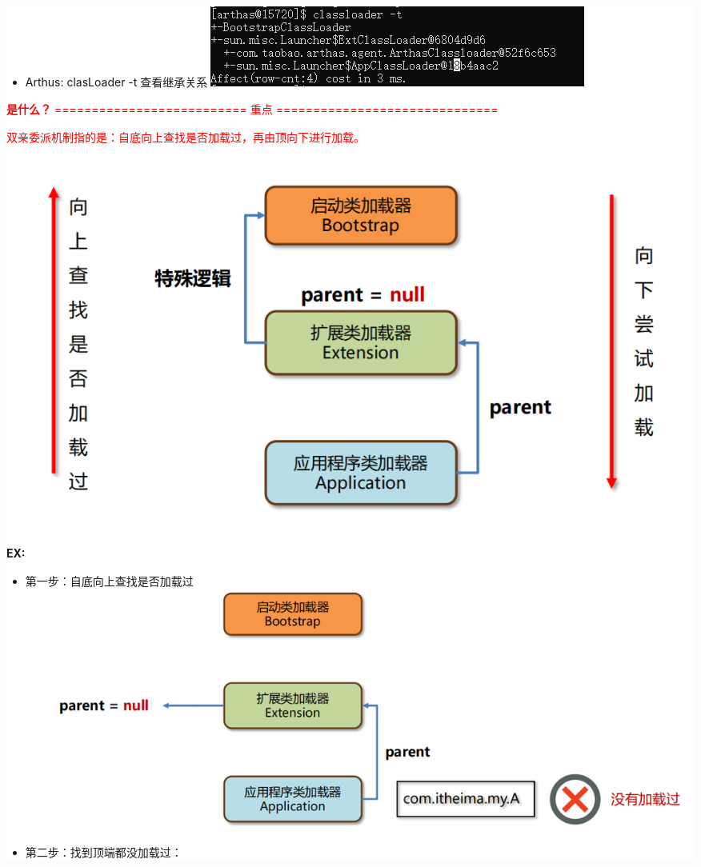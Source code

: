    - Arthus: clasLoader -t 查看继承关系
     <img src="./imgs/45_Arthus类加载器的继承关系.png">

     

   <span style="color:red">**是什么？** ========================== 重点 ==============================</span>

   <span style="color:red">双亲委派机制指的是：自底向上查找是否加载过，再由顶向下进行加载。</span>

   <img src="./imgs/44_双亲委派机制.png">

   **EX:**

   - 第一步：自底向上查找是否加载过
     <img src="./imgs/48.png">
   - 第二步：找到顶端都没加载过：